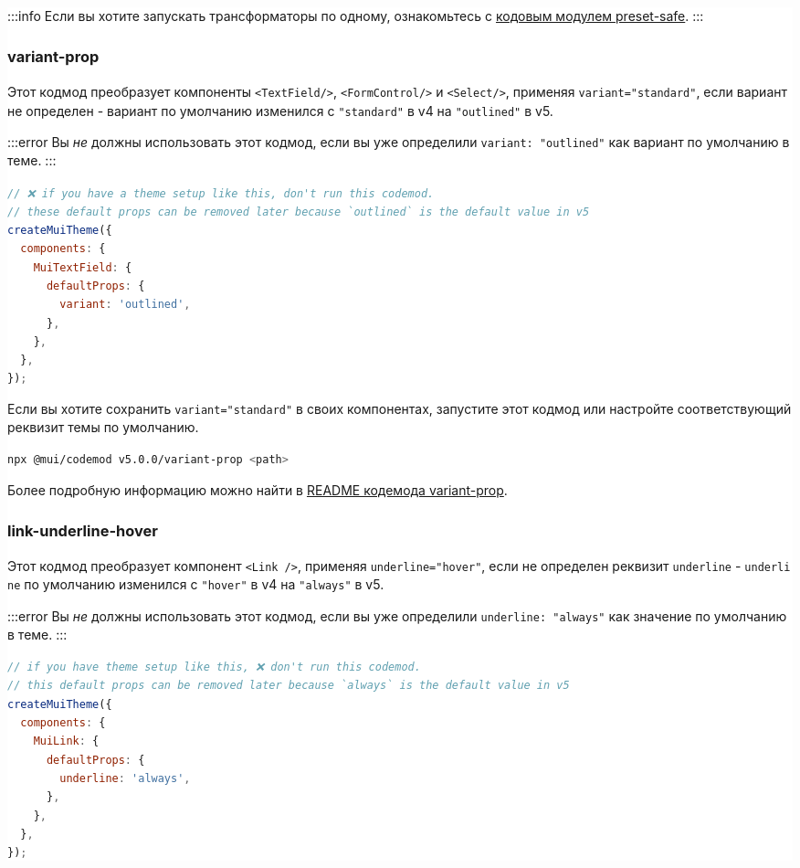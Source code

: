 :::info
Если вы хотите запускать трансформаторы по одному, ознакомьтесь с [кодовым модулем preset-safe](https://github.com/mui/material-ui/blob/master/packages/mui-codemod/README.md#-preset-safe).
:::

### variant-prop <meta data-oversett="" data-original-text="variant-prop">

Этот кодмод преобразует компоненты `<TextField/>`, `<FormControl/>` и `<Select/>`, применяя `variant="standard"`, если вариант не определен - вариант по умолчанию изменился с `"standard"` в v4 на `"outlined"` в v5.

:::error
Вы _не_ должны использовать этот кодмод, если вы уже определили `variant: "outlined"` как вариант по умолчанию в теме.
:::

```js
// ❌ if you have a theme setup like this, don't run this codemod.
// these default props can be removed later because `outlined` is the default value in v5
createMuiTheme({
  components: {
    MuiTextField: {
      defaultProps: {
        variant: 'outlined',
      },
    },
  },
});
```

Если вы хотите сохранить `variant="standard"` в своих компонентах, запустите этот кодмод или настройте соответствующий реквизит темы по умолчанию.

```sh
npx @mui/codemod v5.0.0/variant-prop <path>
```

Более подробную информацию можно найти в [README кодемода variant-prop](https://github.com/mui/material-ui/blob/master/packages/mui-codemod/README.md#variant-prop).

### link-underline-hover <meta data-oversett="" data-original-text="link-underline-hover">

Этот кодмод преобразует компонент `<Link />`, применяя `underline="hover"`, если не определен реквизит `underline` - `underline` по умолчанию изменился с `"hover"` в v4 на `"always"` в v5.

:::error
Вы _не_ должны использовать этот кодмод, если вы уже определили `underline: "always"` как значение по умолчанию в теме.
:::

```js
// if you have theme setup like this, ❌ don't run this codemod.
// this default props can be removed later because `always` is the default value in v5
createMuiTheme({
  components: {
    MuiLink: {
      defaultProps: {
        underline: 'always',
      },
    },
  },
});
```
